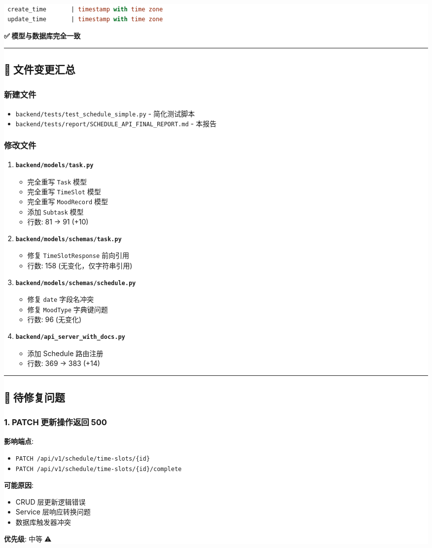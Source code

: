```sql
 create_time       | timestamp with time zone
 update_time       | timestamp with time zone
```

**✅ 模型与数据库完全一致**

---

## 📁 文件变更汇总

### 新建文件

- `backend/tests/test_schedule_simple.py` - 简化测试脚本
- `backend/tests/report/SCHEDULE_API_FINAL_REPORT.md` - 本报告

### 修改文件

1. **`backend/models/task.py`**
   - 完全重写 `Task` 模型
   - 完全重写 `TimeSlot` 模型
   - 完全重写 `MoodRecord` 模型
   - 添加 `Subtask` 模型
   - 行数: 81 → 91 (+10)

2. **`backend/models/schemas/task.py`**
   - 修复 `TimeSlotResponse` 前向引用
   - 行数: 158 (无变化，仅字符串引用)

3. **`backend/models/schemas/schedule.py`**
   - 修复 `date` 字段名冲突
   - 修复 `MoodType` 字典键问题
   - 行数: 96 (无变化)

4. **`backend/api_server_with_docs.py`**
   - 添加 Schedule 路由注册
   - 行数: 369 → 383 (+14)

---

## 🚨 待修复问题

### 1. PATCH 更新操作返回 500

**影响端点**:
- `PATCH /api/v1/schedule/time-slots/{id}`
- `PATCH /api/v1/schedule/time-slots/{id}/complete`

**可能原因**:
- CRUD 层更新逻辑错误
- Service 层响应转换问题
- 数据库触发器冲突

**优先级**: 中等 ⚠️
